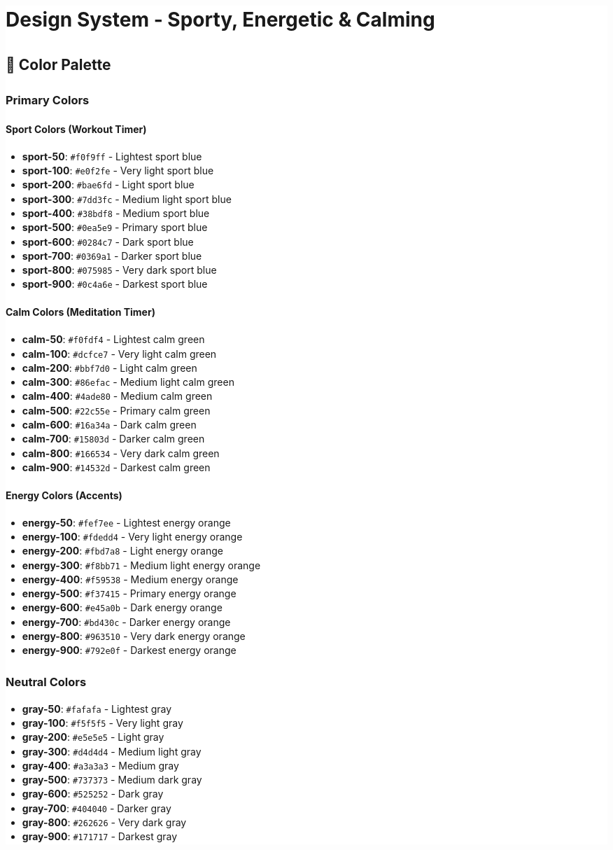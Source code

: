 # Design System - Sporty, Energetic & Calming

## 🎨 Color Palette

### Primary Colors

#### Sport Colors (Workout Timer)
- **sport-50**: `#f0f9ff` - Lightest sport blue
- **sport-100**: `#e0f2fe` - Very light sport blue
- **sport-200**: `#bae6fd` - Light sport blue
- **sport-300**: `#7dd3fc` - Medium light sport blue
- **sport-400**: `#38bdf8` - Medium sport blue
- **sport-500**: `#0ea5e9` - Primary sport blue
- **sport-600**: `#0284c7` - Dark sport blue
- **sport-700**: `#0369a1` - Darker sport blue
- **sport-800**: `#075985` - Very dark sport blue
- **sport-900**: `#0c4a6e` - Darkest sport blue

#### Calm Colors (Meditation Timer)
- **calm-50**: `#f0fdf4` - Lightest calm green
- **calm-100**: `#dcfce7` - Very light calm green
- **calm-200**: `#bbf7d0` - Light calm green
- **calm-300**: `#86efac` - Medium light calm green
- **calm-400**: `#4ade80` - Medium calm green
- **calm-500**: `#22c55e` - Primary calm green
- **calm-600**: `#16a34a` - Dark calm green
- **calm-700**: `#15803d` - Darker calm green
- **calm-800**: `#166534` - Very dark calm green
- **calm-900**: `#14532d` - Darkest calm green

#### Energy Colors (Accents)
- **energy-50**: `#fef7ee` - Lightest energy orange
- **energy-100**: `#fdedd4` - Very light energy orange
- **energy-200**: `#fbd7a8` - Light energy orange
- **energy-300**: `#f8bb71` - Medium light energy orange
- **energy-400**: `#f59538` - Medium energy orange
- **energy-500**: `#f37415` - Primary energy orange
- **energy-600**: `#e45a0b` - Dark energy orange
- **energy-700**: `#bd430c` - Darker energy orange
- **energy-800**: `#963510` - Very dark energy orange
- **energy-900**: `#792e0f` - Darkest energy orange

### Neutral Colors
- **gray-50**: `#fafafa` - Lightest gray
- **gray-100**: `#f5f5f5` - Very light gray
- **gray-200**: `#e5e5e5` - Light gray
- **gray-300**: `#d4d4d4` - Medium light gray
- **gray-400**: `#a3a3a3` - Medium gray
- **gray-500**: `#737373` - Medium dark gray
- **gray-600**: `#525252` - Dark gray
- **gray-700**: `#404040` - Darker gray
- **gray-800**: `#262626` - Very dark gray
- **gray-900**: `#171717` - Darkest gray
